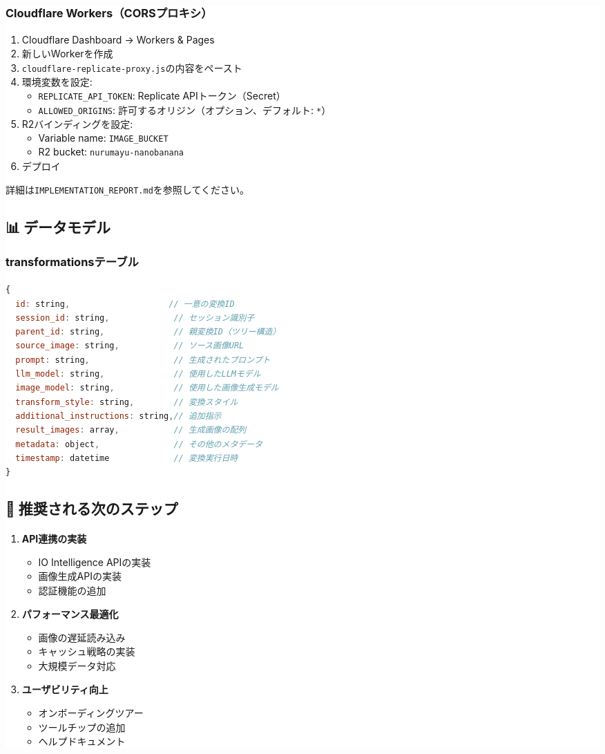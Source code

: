 ### Cloudflare Workers（CORSプロキシ）
1. Cloudflare Dashboard → Workers & Pages
2. 新しいWorkerを作成
3. `cloudflare-replicate-proxy.js`の内容をペースト
4. 環境変数を設定:
   - `REPLICATE_API_TOKEN`: Replicate APIトークン（Secret）
   - `ALLOWED_ORIGINS`: 許可するオリジン（オプション、デフォルト: `*`）
5. R2バインディングを設定:
   - Variable name: `IMAGE_BUCKET`
   - R2 bucket: `nurumayu-nanobanana`
6. デプロイ

詳細は`IMPLEMENTATION_REPORT.md`を参照してください。

## 📊 データモデル

### transformationsテーブル
```javascript
{
  id: string,                    // 一意の変換ID
  session_id: string,             // セッション識別子
  parent_id: string,              // 親変換ID（ツリー構造）
  source_image: string,           // ソース画像URL
  prompt: string,                 // 生成されたプロンプト
  llm_model: string,              // 使用したLLMモデル
  image_model: string,            // 使用した画像生成モデル
  transform_style: string,        // 変換スタイル
  additional_instructions: string,// 追加指示
  result_images: array,           // 生成画像の配列
  metadata: object,               // その他のメタデータ
  timestamp: datetime             // 変換実行日時
}
```

## 🎯 推奨される次のステップ

1. **API連携の実装**
   - IO Intelligence APIの実装
   - 画像生成APIの実装
   - 認証機能の追加

2. **パフォーマンス最適化**
   - 画像の遅延読み込み
   - キャッシュ戦略の実装
   - 大規模データ対応

3. **ユーザビリティ向上**
   - オンボーディングツアー
   - ツールチップの追加
   - ヘルプドキュメント
